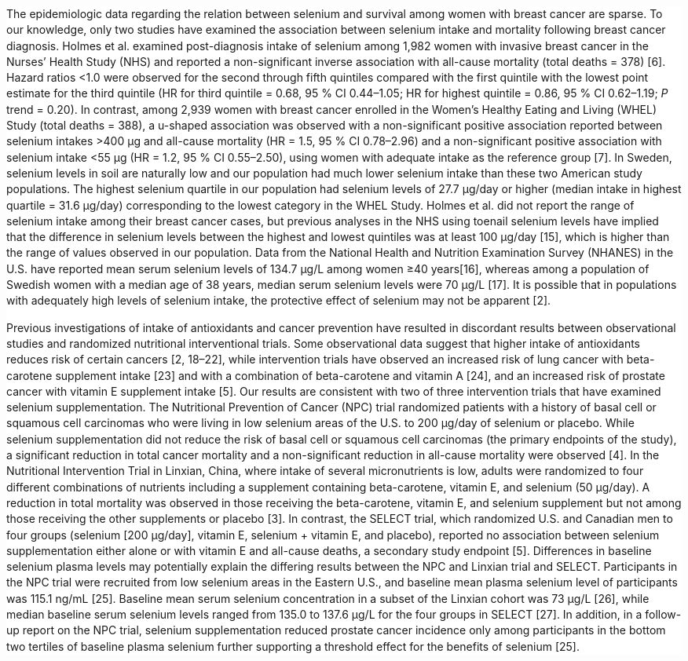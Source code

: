 The epidemiologic data regarding the relation between selenium and survival among women with breast cancer are sparse. To our knowledge, only two studies have examined the association between selenium intake and mortality following breast cancer diagnosis. Holmes et al. examined post-diagnosis intake of selenium among 1,982 women with invasive breast cancer in the Nurses’ Health Study (NHS) and reported a non-significant inverse association with all-cause mortality (total deaths = 378) [6]. Hazard ratios &lt;1.0 were observed for the second through fifth quintiles compared with the first quintile with the lowest point estimate for the third quintile (HR for third quintile = 0.68, 95 % CI 0.44–1.05; HR for highest quintile = 0.86, 95 % CI 0.62–1.19; _P_ trend = 0.20). In contrast, among 2,939 women with breast cancer enrolled in the Women’s Healthy Eating and Living (WHEL) Study (total deaths = 388), a u-shaped association was observed with a non-significant positive association reported between selenium intakes &gt;400 μg and all-cause mortality (HR = 1.5, 95 % CI 0.78–2.96) and a non-significant positive association with selenium intake &lt;55 μg (HR = 1.2, 95 % CI 0.55–2.50), using women with adequate intake as the reference group [7]. In Sweden, selenium levels in soil are naturally low and our population had much lower selenium intake than these two American study populations. The highest selenium quartile in our population had selenium levels of 27.7 μg/day or higher (median intake in highest quartile = 31.6 μg/day) corresponding to the lowest category in the WHEL Study. Holmes et al. did not report the range of selenium intake among their breast cancer cases, but previous analyses in the NHS using toenail selenium levels have implied that the difference in selenium levels between the highest and lowest quintiles was at least 100 μg/day [15], which is higher than the range of values observed in our population. Data from the National Health and Nutrition Examination Survey (NHANES) in the U.S. have reported mean serum selenium levels of 134.7 μg/L among women ≥40 years[16], whereas among a population of Swedish women with a median age of 38 years, median serum selenium levels were 70 μg/L [17]. It is possible that in populations with adequately high levels of selenium intake, the protective effect of selenium may not be apparent [2].

Previous investigations of intake of antioxidants and cancer prevention have resulted in discordant results between observational studies and randomized nutritional interventional trials. Some observational data suggest that higher intake of antioxidants reduces risk of certain cancers [2, 18–22], while intervention trials have observed an increased risk of lung cancer with beta-carotene supplement intake [23] and with a combination of beta-carotene and vitamin A [24], and an increased risk of prostate cancer with vitamin E supplement intake [5]. Our results are consistent with two of three intervention trials that have examined selenium supplementation. The Nutritional Prevention of Cancer (NPC) trial randomized patients with a history of basal cell or squamous cell carcinomas who were living in low selenium areas of the U.S. to 200 μg/day of selenium or placebo. While selenium supplementation did not reduce the risk of basal cell or squamous cell carcinomas (the primary endpoints of the study), a significant reduction in total cancer mortality and a non-significant reduction in all-cause mortality were observed [4]. In the Nutritional Intervention Trial in Linxian, China, where intake of several micronutrients is low, adults were randomized to four different combinations of nutrients including a supplement containing beta-carotene, vitamin E, and selenium (50 μg/day). A reduction in total mortality was observed in those receiving the beta-carotene, vitamin E, and selenium supplement but not among those receiving the other supplements or placebo [3]. In contrast, the SELECT trial, which randomized U.S. and Canadian men to four groups (selenium [200 μg/day], vitamin E, selenium + vitamin E, and placebo), reported no association between selenium supplementation either alone or with vitamin E and all-cause deaths, a secondary study endpoint [5]. Differences in baseline selenium plasma levels may potentially explain the differing results between the NPC and Linxian trial and SELECT. Participants in the NPC trial were recruited from low selenium areas in the Eastern U.S., and baseline mean plasma selenium level of participants was 115.1 ng/mL [25]. Baseline mean serum selenium concentration in a subset of the Linxian cohort was 73 μg/L [26], while median baseline serum selenium levels ranged from 135.0 to 137.6 μg/L for the four groups in SELECT [27]. In addition, in a follow-up report on the NPC trial, selenium supplementation reduced prostate cancer incidence only among participants in the bottom two tertiles of baseline plasma selenium further supporting a threshold effect for the benefits of selenium [25].
